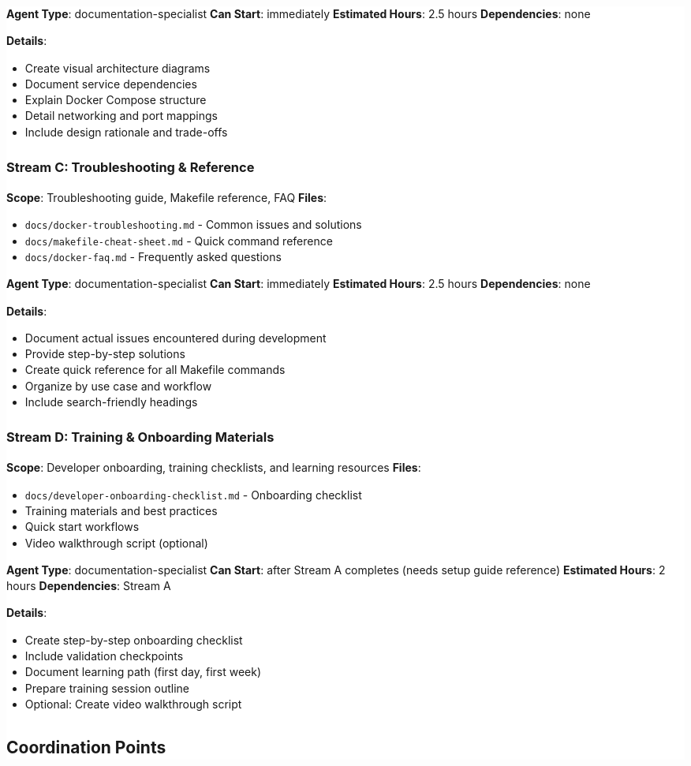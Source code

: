 **Agent Type**: documentation-specialist
**Can Start**: immediately
**Estimated Hours**: 2.5 hours
**Dependencies**: none

**Details**:
- Create visual architecture diagrams
- Document service dependencies
- Explain Docker Compose structure
- Detail networking and port mappings
- Include design rationale and trade-offs

### Stream C: Troubleshooting & Reference
**Scope**: Troubleshooting guide, Makefile reference, FAQ
**Files**:
- `docs/docker-troubleshooting.md` - Common issues and solutions
- `docs/makefile-cheat-sheet.md` - Quick command reference
- `docs/docker-faq.md` - Frequently asked questions

**Agent Type**: documentation-specialist
**Can Start**: immediately
**Estimated Hours**: 2.5 hours
**Dependencies**: none

**Details**:
- Document actual issues encountered during development
- Provide step-by-step solutions
- Create quick reference for all Makefile commands
- Organize by use case and workflow
- Include search-friendly headings

### Stream D: Training & Onboarding Materials
**Scope**: Developer onboarding, training checklists, and learning resources
**Files**:
- `docs/developer-onboarding-checklist.md` - Onboarding checklist
- Training materials and best practices
- Quick start workflows
- Video walkthrough script (optional)

**Agent Type**: documentation-specialist
**Can Start**: after Stream A completes (needs setup guide reference)
**Estimated Hours**: 2 hours
**Dependencies**: Stream A

**Details**:
- Create step-by-step onboarding checklist
- Include validation checkpoints
- Document learning path (first day, first week)
- Prepare training session outline
- Optional: Create video walkthrough script

## Coordination Points
